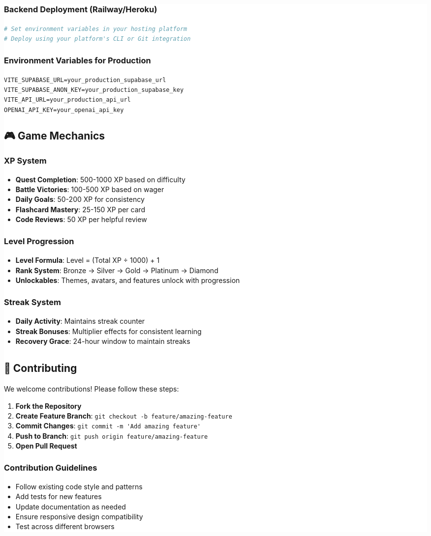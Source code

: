 ### Backend Deployment (Railway/Heroku)
```bash
# Set environment variables in your hosting platform
# Deploy using your platform's CLI or Git integration
```

### Environment Variables for Production
```env
VITE_SUPABASE_URL=your_production_supabase_url
VITE_SUPABASE_ANON_KEY=your_production_supabase_key
VITE_API_URL=your_production_api_url
OPENAI_API_KEY=your_openai_api_key
```

## 🎮 Game Mechanics

### XP System
- **Quest Completion**: 500-1000 XP based on difficulty
- **Battle Victories**: 100-500 XP based on wager
- **Daily Goals**: 50-200 XP for consistency
- **Flashcard Mastery**: 25-150 XP per card
- **Code Reviews**: 50 XP per helpful review

### Level Progression
- **Level Formula**: Level = (Total XP ÷ 1000) + 1
- **Rank System**: Bronze → Silver → Gold → Platinum → Diamond
- **Unlockables**: Themes, avatars, and features unlock with progression

### Streak System
- **Daily Activity**: Maintains streak counter
- **Streak Bonuses**: Multiplier effects for consistent learning
- **Recovery Grace**: 24-hour window to maintain streaks

## 🤝 Contributing

We welcome contributions! Please follow these steps:

1. **Fork the Repository**
2. **Create Feature Branch**: `git checkout -b feature/amazing-feature`
3. **Commit Changes**: `git commit -m 'Add amazing feature'`
4. **Push to Branch**: `git push origin feature/amazing-feature`
5. **Open Pull Request**

### Contribution Guidelines
- Follow existing code style and patterns
- Add tests for new features
- Update documentation as needed
- Ensure responsive design compatibility
- Test across different browsers
